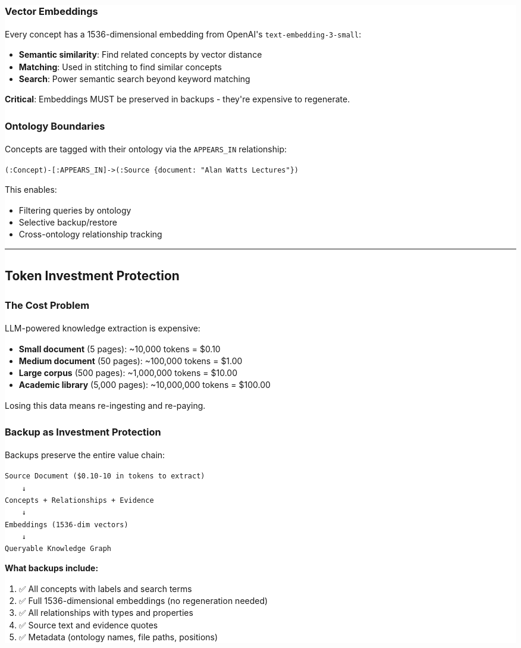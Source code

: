 ### Vector Embeddings

Every concept has a 1536-dimensional embedding from OpenAI's `text-embedding-3-small`:

- **Semantic similarity**: Find related concepts by vector distance
- **Matching**: Used in stitching to find similar concepts
- **Search**: Power semantic search beyond keyword matching

**Critical**: Embeddings MUST be preserved in backups - they're expensive to regenerate.

### Ontology Boundaries

Concepts are tagged with their ontology via the `APPEARS_IN` relationship:

```cypher
(:Concept)-[:APPEARS_IN]->(:Source {document: "Alan Watts Lectures"})
```

This enables:
- Filtering queries by ontology
- Selective backup/restore
- Cross-ontology relationship tracking

---

## Token Investment Protection

### The Cost Problem

LLM-powered knowledge extraction is expensive:

- **Small document** (5 pages): ~10,000 tokens = $0.10
- **Medium document** (50 pages): ~100,000 tokens = $1.00
- **Large corpus** (500 pages): ~1,000,000 tokens = $10.00
- **Academic library** (5,000 pages): ~10,000,000 tokens = $100.00

Losing this data means re-ingesting and re-paying.

### Backup as Investment Protection

Backups preserve the entire value chain:

```
Source Document ($0.10-10 in tokens to extract)
    ↓
Concepts + Relationships + Evidence
    ↓
Embeddings (1536-dim vectors)
    ↓
Queryable Knowledge Graph
```

**What backups include:**

1. ✅ All concepts with labels and search terms
2. ✅ Full 1536-dimensional embeddings (no regeneration needed)
3. ✅ All relationships with types and properties
4. ✅ Source text and evidence quotes
5. ✅ Metadata (ontology names, file paths, positions)

